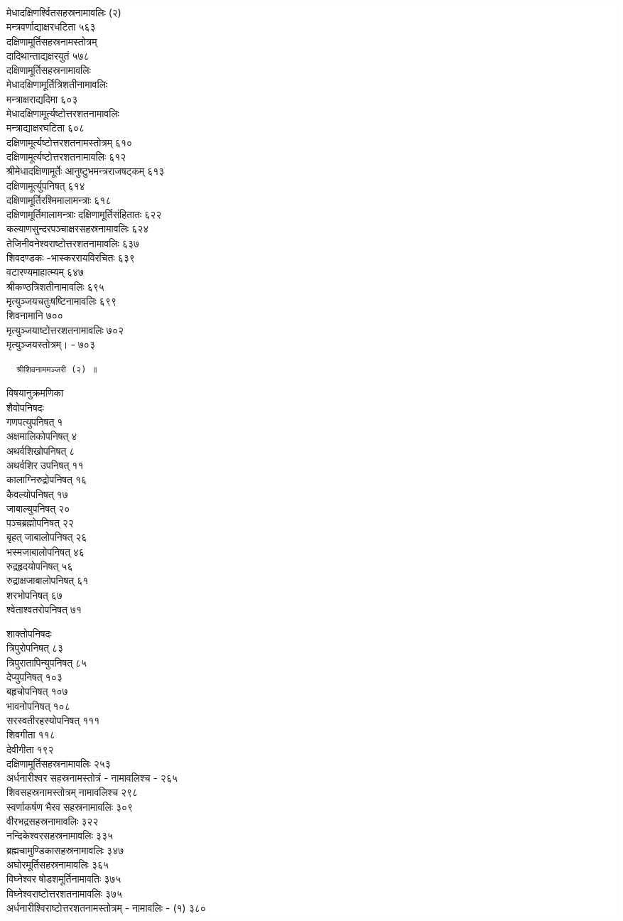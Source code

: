 मेधादक्षिणर्श्वितसहस्रनामावलिः (२)  
मन्त्रवर्णाद्याक्षरधटिता ५६३  
दक्षिणामूर्तिसहस्रनामस्तोत्रम्  
दादिथान्ताद्यक्षरयुतं ५७८  
दक्षिणामूर्तिसहस्रनामावलिः  
मेधादक्षिणामूर्तित्रिशतीनामावलिः  
मन्त्राक्षराद्यदिमा ६०३  
मेधादक्षिणामूर्त्यष्टोत्तरशतनामावलिः  
मन्त्राद्याक्षरघटिता ६०८  
दक्षिणामूर्त्यष्टोत्तरशतनामस्तोत्रम् ६१०  
दक्षिणामूर्त्यष्टोत्तरशतनामावलिः ६१२  
श्रीमेधादक्षिणामूर्तेः आनुष्टुभमन्त्रराजषट्कम् ६१३  
दक्षिणामूर्त्युपनिषत् ६१४  
दक्षिणामूर्तिरश्मिमालामन्त्राः ६१८  
दक्षिणामूर्तिमालामन्त्राः दक्षिणामूर्तिसंहितातः ६२२  
कल्याणसुन्दरपञ्चाक्षरसहस्रनामावलिः ६२४  
तेजिनीवनेश्वराष्टोत्तरशतनामावलिः ६३७  
शिवदण्डकः -भास्कररायविरचितः ६३९  
वटारण्यमाहात्म्यम् ६४७  
श्रीकण्ठत्रिशतीनामावलिः ६९५  
मृत्युञ्जयचतुःषष्टिनामावलिः ६९९  
शिवनामानि ७००  
मृत्युञ्जयाष्टोत्तरशतनामावलिः ७०२  
मृत्युञ्जयस्तोत्रम्। - ७०३  
  
  
  
      श्रीशिवनाममञ्जरी (२) ॥  
  
विषयानुक्रमणिका  
शैवोपनिषदः  
गणपत्युपनिषत् १  
अक्षमालिकोपनिषत् ४  
अथर्वशिखोपनिषत् ८  
अथर्वशिर उपनिषत् ११  
कालाग्निरुद्रोपनिषत् १६  
कैवल्योपनिषत् १७  
जाबाल्युपनिषत् २०  
पञ्चब्रह्मोपनिषत् २२  
बृहत् जाबालोपनिषत् २६  
भस्मजाबालोपनिषत् ४६  
रुद्रहृदयोपनिषत् ५६  
रुद्राक्षजाबालोपनिषत् ६१  
शरभोपनिषत् ६७  
श्वेताश्वतरोपनिषत् ७१  
  
शाक्तोपनिषदः  
त्रिपुरोपनिषत् ८३  
त्रिपुरातापिन्युपनिषत् ८५  
देप्युपनिषत् १०३  
बहृचोपनिषत् १०७  
भावनोपनिषत् १०८  
सरस्वतीरहस्योपनिषत् १११  
शिवगीता ११८  
देवीगीता १९२  
दक्षिणामूर्तिसहस्रनामावलिः २५३  
अर्धनारीश्वर सहस्रनामस्तोत्रं - नामावलिश्च - २६५  
शिवसहस्रनामस्तोत्रम् नामावलिश्च  २९८  
स्वर्णाकर्षण भैरव सहस्रनामावलिः ३०९  
वीरभद्रसहस्रनामावलिः ३२२  
नन्दिकेश्वरसहस्रनामावलिः  ३३५  
ब्रह्मचामुण्डिकासहस्रनामावलिः ३४७  
अघोरमूर्तिसहस्रनामावलिः ३६५  
विघ्नेश्वर षोडशमूर्तिनामावतिः ३७५  
विघ्नेश्वराष्टोत्तरशतनामावलिः  ३७५  
अर्धनारीश्विराष्टोत्तरशतनामस्तोत्रम् - नामावलिः - (१) ३८०  